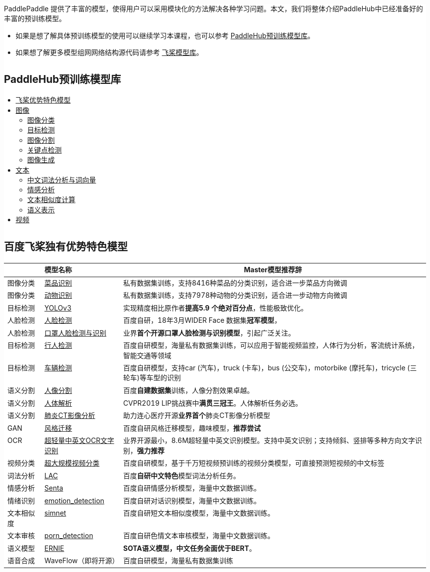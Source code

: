 PaddlePaddle 提供了丰富的模型，使得用户可以采用模块化的方法解决各种学习问题。本文，我们将整体介绍PaddleHub中已经准备好的丰富的预训练模型。

* 如果是想了解具体预训练模型的使用可以继续学习本课程，也可以参考 [PaddleHub预训练模型库](https://www.paddlepaddle.org.cn/hublist)。

* 如果想了解更多模型组网网络结构源代码请参考 [飞桨模型库](https://github.com/PaddlePaddle/models)。

## PaddleHub预训练模型库
* [飞桨优势特色模型](#飞桨优势特色模型)
* [图像](#图像)
  * [图像分类](#图像分类)
  * [目标检测](#目标检测)
  * [图像分割](#图像分割)
  * [关键点检测](#关键点检测)
  * [图像生成](#图像生成)
* [文本](#文本)
  * [中文词法分析与词向量](#中文词法分析与词向量)
  * [情感分析](#情感分析)
  * [文本相似度计算](#文本相似度计算)
  * [语义表示](#语义表示)
* [视频](#视频)



## 百度飞桨独有优势特色模型

|            | **模型名称**                                                 | **Master模型推荐辞**                                       |
| ---------- | :----------------------------------------------------------- | ---------------------------------------------------------- |
| 图像分类 | [菜品识别](https://www.paddlepaddle.org.cn/hubdetail?name=resnet50_vd_dishes&en_category=ImageClassification) | 私有数据集训练，支持8416种菜品的分类识别，适合进一步菜品方向微调 |
| 图像分类 | [动物识别](https://www.paddlepaddle.org.cn/hubdetail?name=resnet50_vd_animals&en_category=ImageClassification) | 私有数据集训练，支持7978种动物的分类识别，适合进一步动物方向微调 |
| 目标检测   | [YOLOv3](https://www.paddlepaddle.org.cn/hubdetail?name=yolov3_darknet53_coco2017&en_category=ObjectDetection) | 实现精度相比原作者**提高5.9 个绝对百分点**，性能极致优化。 |
| 人脸检测 | [人脸检测](https://www.paddlepaddle.org.cn/hubdetail?name=pyramidbox_lite_server&en_category=FaceDetection) | 百度自研，18年3月WIDER Face 数据集**冠军模型**，           |
| 人脸检测 | [口罩人脸检测与识别](https://www.paddlepaddle.org.cn/hubdetail?name=pyramidbox_lite_server_mask&en_category=FaceDetection) | 业界**首个开源口罩人脸检测与识别模型**，引起广泛关注。     |
| 目标检测 | [行人检测](https://www.paddlepaddle.org.cn/hubdetail?name=yolov3_darknet53_pedestrian&en_category=ObjectDetection) | 百度自研模型，海量私有数据集训练，可以应用于智能视频监控，人体行为分析，客流统计系统，智能交通等领域 |
| 目标检测 | [车辆检测](https://www.paddlepaddle.org.cn/hubdetail?name=yolov3_darknet53_vehicles&en_category=ObjectDetection) | 百度自研模型，支持car (汽车)，truck (卡车)，bus (公交车)，motorbike (摩托车)，tricycle (三轮车)等车型的识别 |
| 语义分割   | [人像分割](https://www.paddlepaddle.org.cn/hubdetail?name=deeplabv3p_xception65_humanseg&en_category=ImageSegmentation) | 百度**自建数据集**训练，人像分割效果卓越。                 |
| 语义分割   | [人体解析](https://www.paddlepaddle.org.cn/hubdetail?name=ace2p&en_category=ImageSegmentation) | CVPR2019 LIP挑战赛中**满贯三冠王**。人体解析任务必选。     |
| 语义分割   | [肺炎CT影像分析](https://www.paddlepaddle.org.cn/hubdetail?name=Pneumonia_CT_LKM_PP&en_category=ImageSegmentation) | 助力连心医疗开源**业界首个**肺炎CT影像分析模型             |
| GAN        | [风格迁移](https://www.paddlepaddle.org.cn/hubdetail?name=stylepro_artistic&en_category=GANs) | 百度自研风格迁移模型，趣味模型，**推荐尝试**                         |
| OCR | [超轻量中英文OCR文字识别](https://www.paddlepaddle.org.cn/hubdetail?name=chinese_ocr_db_crnn_mobile&en_category=TextRecognition) | 业界开源最小，8.6M超轻量中英文识别模型。支持中英文识别；支持倾斜、竖排等多种方向文字识别，**强力推荐** |
| 视频分类 | [超大规模视频分类](https://www.paddlepaddle.org.cn/hubdetail?name=videotag_tsn_lstm&en_category=VideoClassification) | 百度自研模型，基于千万短视频预训练的视频分类模型，可直接预测短视频的中文标签 |
| 词法分析   | [LAC ](https://www.paddlepaddle.org.cn/hubdetail?name=lac&en_category=LexicalAnalysis) | 百度**自研中文特色**模型词法分析任务。                     |
| 情感分析   | [Senta](https://www.paddlepaddle.org.cn/hubdetail?name=lac&en_category=LexicalAnalysis) | 百度自研情感分析模型，海量中文数据训练。                   |
| 情绪识别   | [emotion_detection](https://www.paddlepaddle.org.cn/hubdetail?name=emotion_detection_textcnn&en_category=SentimentAnalysis) | 百度自研对话识别模型，海量中文数据训练。                   |
| 文本相似度 | [simnet](https://www.paddlepaddle.org.cn/hubdetail?name=simnet_bow&en_category=SemanticModel) | 百度自研短文本相似度模型，海量中文数据训练。               |
| 文本审核   | [porn_detection](https://www.paddlepaddle.org.cn/hubdetail?name=porn_detection_gru&en_category=TextCensorship) | 百度自研色情文本审核模型，海量中文数据训练。               |
| 语义模型   | [ERNIE](https://www.paddlepaddle.org.cn/hubdetail?name=ERNIE&en_category=SemanticModel) | **SOTA语义模型，中文任务全面优于BERT**。               |
| 语音合成   | WaveFlow（即将开源）                                         | 百度自研模型，海量私有数据集训练                 |

